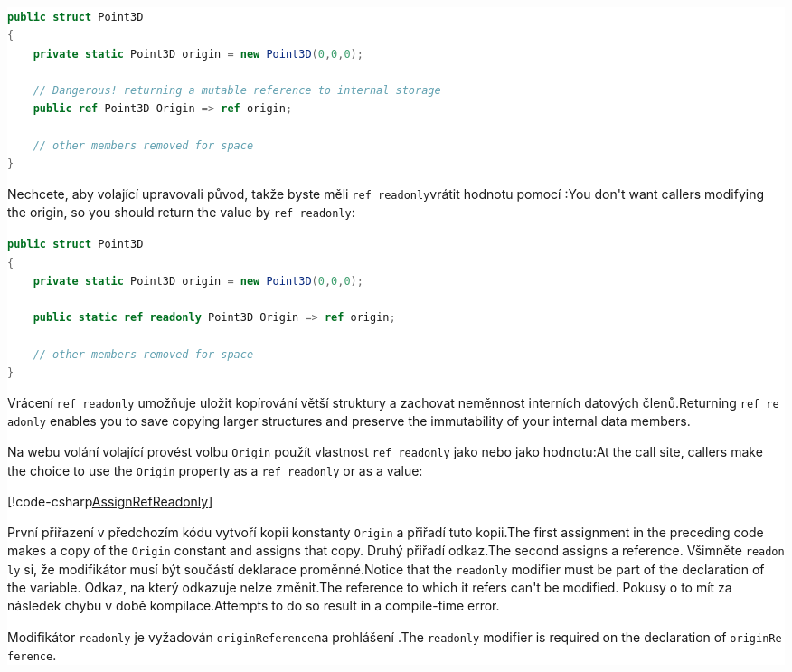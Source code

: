 ```csharp
public struct Point3D
{
    private static Point3D origin = new Point3D(0,0,0);

    // Dangerous! returning a mutable reference to internal storage
    public ref Point3D Origin => ref origin;

    // other members removed for space
}
```

<span data-ttu-id="6b861-170">Nechcete, aby volající upravovali původ, takže byste měli `ref readonly`vrátit hodnotu pomocí :</span><span class="sxs-lookup"><span data-stu-id="6b861-170">You don't want callers modifying the origin, so you should return the value by `ref readonly`:</span></span>

```csharp
public struct Point3D
{
    private static Point3D origin = new Point3D(0,0,0);

    public static ref readonly Point3D Origin => ref origin;

    // other members removed for space
}
```

<span data-ttu-id="6b861-171">Vrácení `ref readonly` umožňuje uložit kopírování větší struktury a zachovat neměnnost interních datových členů.</span><span class="sxs-lookup"><span data-stu-id="6b861-171">Returning `ref readonly` enables you to save copying larger structures and preserve the immutability of your internal data members.</span></span>

<span data-ttu-id="6b861-172">Na webu volání volající provést volbu `Origin` použít vlastnost `ref readonly` jako nebo jako hodnotu:</span><span class="sxs-lookup"><span data-stu-id="6b861-172">At the call site, callers make the choice to use the `Origin` property as a `ref readonly` or as a value:</span></span>

[!code-csharp[AssignRefReadonly](../../samples/snippets/csharp/safe-efficient-code/ref-readonly-struct/Program.cs#AssignRefReadonly "Assigning a ref readonly")]

<span data-ttu-id="6b861-173">První přiřazení v předchozím kódu vytvoří kopii konstanty `Origin` a přiřadí tuto kopii.</span><span class="sxs-lookup"><span data-stu-id="6b861-173">The first assignment in the preceding code makes a copy of the `Origin` constant and assigns that copy.</span></span> <span data-ttu-id="6b861-174">Druhý přiřadí odkaz.</span><span class="sxs-lookup"><span data-stu-id="6b861-174">The second assigns a reference.</span></span> <span data-ttu-id="6b861-175">Všimněte `readonly` si, že modifikátor musí být součástí deklarace proměnné.</span><span class="sxs-lookup"><span data-stu-id="6b861-175">Notice that the `readonly` modifier must be part of the declaration of the variable.</span></span> <span data-ttu-id="6b861-176">Odkaz, na který odkazuje nelze změnit.</span><span class="sxs-lookup"><span data-stu-id="6b861-176">The reference to which it refers can't be modified.</span></span> <span data-ttu-id="6b861-177">Pokusy o to mít za následek chybu v době kompilace.</span><span class="sxs-lookup"><span data-stu-id="6b861-177">Attempts to do so result in a compile-time error.</span></span>

<span data-ttu-id="6b861-178">Modifikátor `readonly` je vyžadován `originReference`na prohlášení .</span><span class="sxs-lookup"><span data-stu-id="6b861-178">The `readonly` modifier is required on the declaration of `originReference`.</span></span>
